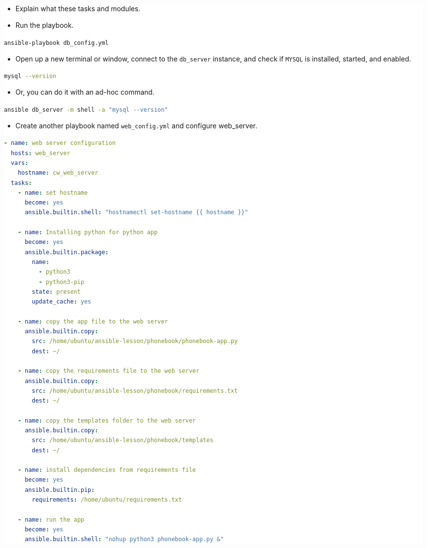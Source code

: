 - Explain what these tasks and modules.

- Run the playbook.

```bash
ansible-playbook db_config.yml
```

- Open up a new terminal or window, connect to the ```db_server``` instance, and check if ```MYSQL``` is installed, started, and enabled.

```bash
mysql --version
```

- Or, you can do it with an ad-hoc command.

```bash
ansible db_server -m shell -a "mysql --version"
```

- Create another playbook named `web_config.yml` and configure web_server.

```yml
- name: web server configuration
  hosts: web_server
  vars:
    hostname: cw_web_server
  tasks:
    - name: set hostname
      become: yes
      ansible.builtin.shell: "hostnamectl set-hostname {{ hostname }}"

    - name: Installing python for python app
      become: yes
      ansible.builtin.package:
        name:
          - python3
          - python3-pip
        state: present
        update_cache: yes

    - name: copy the app file to the web server
      ansible.builtin.copy:
        src: /home/ubuntu/ansible-lesson/phonebook/phonebook-app.py
        dest: ~/

    - name: copy the requirements file to the web server
      ansible.builtin.copy:
        src: /home/ubuntu/ansible-lesson/phonebook/requirements.txt
        dest: ~/

    - name: copy the templates folder to the web server
      ansible.builtin.copy:
        src: /home/ubuntu/ansible-lesson/phonebook/templates
        dest: ~/

    - name: install dependencies from requirements file
      become: yes
      ansible.builtin.pip:
        requirements: /home/ubuntu/requirements.txt

    - name: run the app
      become: yes
      ansible.builtin.shell: "nohup python3 phonebook-app.py &"
```
